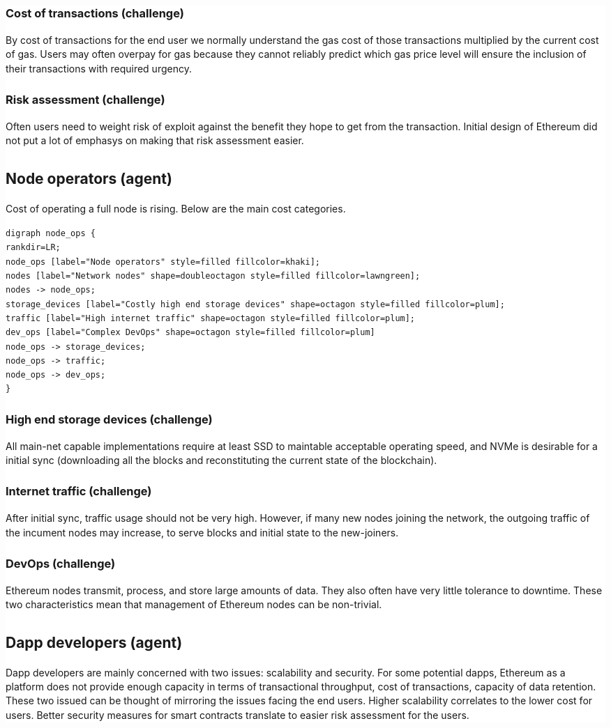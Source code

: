 ### Cost of transactions (challenge)

By cost of transactions for the end user we normally understand the gas cost of those transactions multiplied by the current cost of gas. Users may often overpay for gas because they cannot reliably predict which gas price level will ensure the inclusion of their transactions with required urgency.

### Risk assessment (challenge)

Often users need to weight risk of exploit against the benefit they hope to get from the transaction. Initial design of Ethereum did not put a lot of emphasys on making that risk assessment easier.

## Node operators (agent)

Cost of operating a full node is rising. Below are the main cost categories.

```graphviz
digraph node_ops {
rankdir=LR;
node_ops [label="Node operators" style=filled fillcolor=khaki];
nodes [label="Network nodes" shape=doubleoctagon style=filled fillcolor=lawngreen];
nodes -> node_ops;
storage_devices [label="Costly high end storage devices" shape=octagon style=filled fillcolor=plum];
traffic [label="High internet traffic" shape=octagon style=filled fillcolor=plum];
dev_ops [label="Complex DevOps" shape=octagon style=filled fillcolor=plum]
node_ops -> storage_devices;
node_ops -> traffic;
node_ops -> dev_ops;
}
```

### High end storage devices (challenge)

All main-net capable implementations require at least SSD to maintable acceptable operating speed, and NVMe is desirable for a initial sync (downloading all the blocks and reconstituting the current state of the blockchain).

### Internet traffic (challenge)

After initial sync, traffic usage should not be very high. However, if many new nodes joining the network, the outgoing traffic of the incument nodes may increase, to serve blocks and initial state to the new-joiners.

### DevOps (challenge)

Ethereum nodes transmit, process, and store large amounts of data. They also often have very little tolerance to downtime. These two characteristics mean that management of Ethereum nodes can be non-trivial.

## Dapp developers (agent)

Dapp developers are mainly concerned with two issues: scalability and security. For some potential dapps, Ethereum as a platform does not provide enough capacity in terms of transactional throughput, cost of transactions, capacity of data retention.
These two issued can be thought of mirroring the issues facing the end users. Higher scalability correlates to the lower cost for users. Better security measures for smart contracts translate to easier risk assessment for the users.
